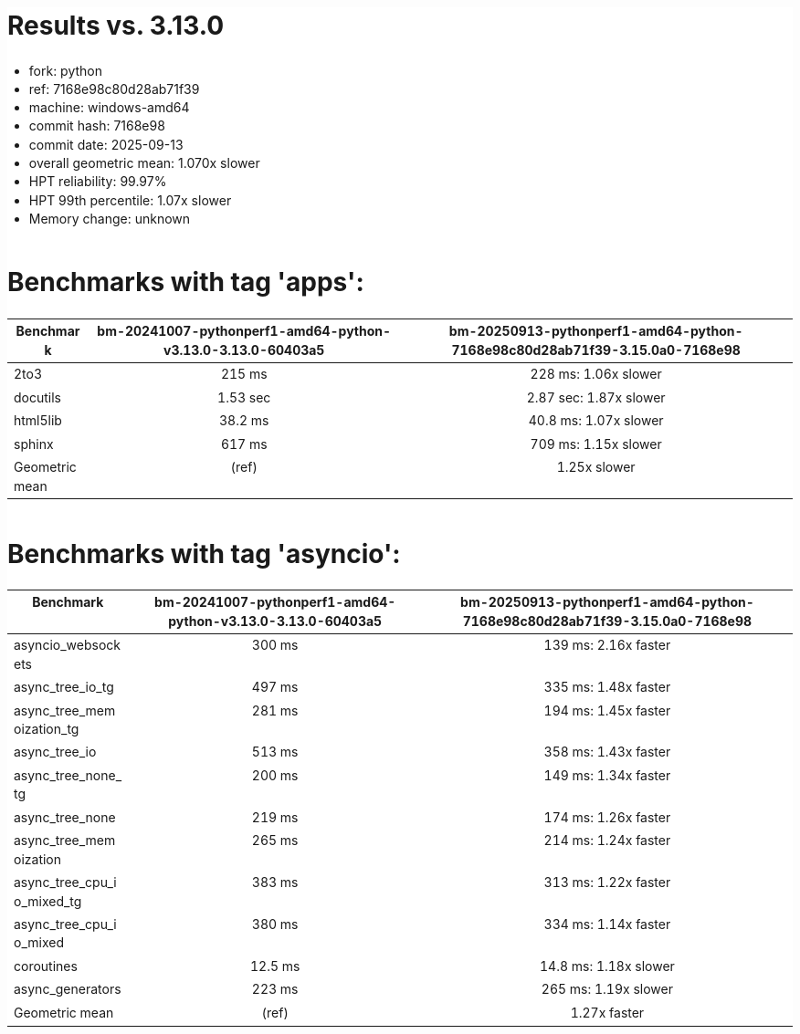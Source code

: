# Results vs. 3.13.0

- fork: python
- ref: 7168e98c80d28ab71f39
- machine: windows-amd64
- commit hash: 7168e98
- commit date: 2025-09-13
- overall geometric mean: 1.070x slower
- HPT reliability: 99.97%
- HPT 99th percentile: 1.07x slower
- Memory change: unknown

Benchmarks with tag 'apps':
===========================

| Benchmark      | bm-20241007-pythonperf1-amd64-python-v3.13.0-3.13.0-60403a5 | bm-20250913-pythonperf1-amd64-python-7168e98c80d28ab71f39-3.15.0a0-7168e98 |
|----------------|:-----------------------------------------------------------:|:--------------------------------------------------------------------------:|
| 2to3           | 215 ms                                                      | 228 ms: 1.06x slower                                                       |
| docutils       | 1.53 sec                                                    | 2.87 sec: 1.87x slower                                                     |
| html5lib       | 38.2 ms                                                     | 40.8 ms: 1.07x slower                                                      |
| sphinx         | 617 ms                                                      | 709 ms: 1.15x slower                                                       |
| Geometric mean | (ref)                                                       | 1.25x slower                                                               |

Benchmarks with tag 'asyncio':
==============================

| Benchmark                  | bm-20241007-pythonperf1-amd64-python-v3.13.0-3.13.0-60403a5 | bm-20250913-pythonperf1-amd64-python-7168e98c80d28ab71f39-3.15.0a0-7168e98 |
|----------------------------|:-----------------------------------------------------------:|:--------------------------------------------------------------------------:|
| asyncio_websockets         | 300 ms                                                      | 139 ms: 2.16x faster                                                       |
| async_tree_io_tg           | 497 ms                                                      | 335 ms: 1.48x faster                                                       |
| async_tree_memoization_tg  | 281 ms                                                      | 194 ms: 1.45x faster                                                       |
| async_tree_io              | 513 ms                                                      | 358 ms: 1.43x faster                                                       |
| async_tree_none_tg         | 200 ms                                                      | 149 ms: 1.34x faster                                                       |
| async_tree_none            | 219 ms                                                      | 174 ms: 1.26x faster                                                       |
| async_tree_memoization     | 265 ms                                                      | 214 ms: 1.24x faster                                                       |
| async_tree_cpu_io_mixed_tg | 383 ms                                                      | 313 ms: 1.22x faster                                                       |
| async_tree_cpu_io_mixed    | 380 ms                                                      | 334 ms: 1.14x faster                                                       |
| coroutines                 | 12.5 ms                                                     | 14.8 ms: 1.18x slower                                                      |
| async_generators           | 223 ms                                                      | 265 ms: 1.19x slower                                                       |
| Geometric mean             | (ref)                                                       | 1.27x faster                                                               |
